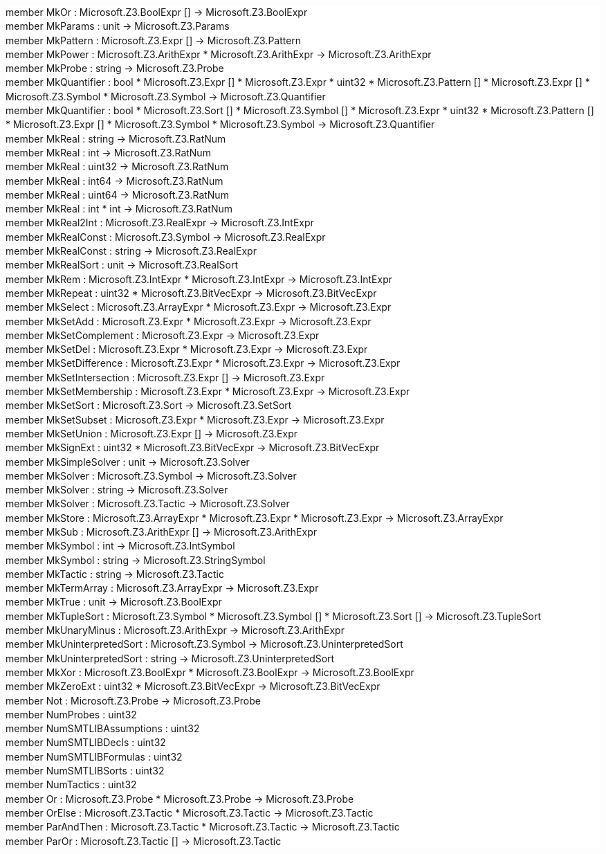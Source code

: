 member MkOr : Microsoft.Z3.BoolExpr [] -&gt; Microsoft.Z3.BoolExpr<br />
member MkParams : unit -&gt; Microsoft.Z3.Params<br />
member MkPattern : Microsoft.Z3.Expr [] -&gt; Microsoft.Z3.Pattern<br />
member MkPower : Microsoft.Z3.ArithExpr * Microsoft.Z3.ArithExpr -&gt; Microsoft.Z3.ArithExpr<br />
member MkProbe : string -&gt; Microsoft.Z3.Probe<br />
member MkQuantifier : bool * Microsoft.Z3.Expr [] * Microsoft.Z3.Expr * uint32 * Microsoft.Z3.Pattern [] * Microsoft.Z3.Expr [] * Microsoft.Z3.Symbol * Microsoft.Z3.Symbol -&gt; Microsoft.Z3.Quantifier<br />
member MkQuantifier : bool * Microsoft.Z3.Sort [] * Microsoft.Z3.Symbol [] * Microsoft.Z3.Expr * uint32 * Microsoft.Z3.Pattern [] * Microsoft.Z3.Expr [] * Microsoft.Z3.Symbol * Microsoft.Z3.Symbol -&gt; Microsoft.Z3.Quantifier<br />
member MkReal : string -&gt; Microsoft.Z3.RatNum<br />
member MkReal : int -&gt; Microsoft.Z3.RatNum<br />
member MkReal : uint32 -&gt; Microsoft.Z3.RatNum<br />
member MkReal : int64 -&gt; Microsoft.Z3.RatNum<br />
member MkReal : uint64 -&gt; Microsoft.Z3.RatNum<br />
member MkReal : int * int -&gt; Microsoft.Z3.RatNum<br />
member MkReal2Int : Microsoft.Z3.RealExpr -&gt; Microsoft.Z3.IntExpr<br />
member MkRealConst : Microsoft.Z3.Symbol -&gt; Microsoft.Z3.RealExpr<br />
member MkRealConst : string -&gt; Microsoft.Z3.RealExpr<br />
member MkRealSort : unit -&gt; Microsoft.Z3.RealSort<br />
member MkRem : Microsoft.Z3.IntExpr * Microsoft.Z3.IntExpr -&gt; Microsoft.Z3.IntExpr<br />
member MkRepeat : uint32 * Microsoft.Z3.BitVecExpr -&gt; Microsoft.Z3.BitVecExpr<br />
member MkSelect : Microsoft.Z3.ArrayExpr * Microsoft.Z3.Expr -&gt; Microsoft.Z3.Expr<br />
member MkSetAdd : Microsoft.Z3.Expr * Microsoft.Z3.Expr -&gt; Microsoft.Z3.Expr<br />
member MkSetComplement : Microsoft.Z3.Expr -&gt; Microsoft.Z3.Expr<br />
member MkSetDel : Microsoft.Z3.Expr * Microsoft.Z3.Expr -&gt; Microsoft.Z3.Expr<br />
member MkSetDifference : Microsoft.Z3.Expr * Microsoft.Z3.Expr -&gt; Microsoft.Z3.Expr<br />
member MkSetIntersection : Microsoft.Z3.Expr [] -&gt; Microsoft.Z3.Expr<br />
member MkSetMembership : Microsoft.Z3.Expr * Microsoft.Z3.Expr -&gt; Microsoft.Z3.Expr<br />
member MkSetSort : Microsoft.Z3.Sort -&gt; Microsoft.Z3.SetSort<br />
member MkSetSubset : Microsoft.Z3.Expr * Microsoft.Z3.Expr -&gt; Microsoft.Z3.Expr<br />
member MkSetUnion : Microsoft.Z3.Expr [] -&gt; Microsoft.Z3.Expr<br />
member MkSignExt : uint32 * Microsoft.Z3.BitVecExpr -&gt; Microsoft.Z3.BitVecExpr<br />
member MkSimpleSolver : unit -&gt; Microsoft.Z3.Solver<br />
member MkSolver : Microsoft.Z3.Symbol -&gt; Microsoft.Z3.Solver<br />
member MkSolver : string -&gt; Microsoft.Z3.Solver<br />
member MkSolver : Microsoft.Z3.Tactic -&gt; Microsoft.Z3.Solver<br />
member MkStore : Microsoft.Z3.ArrayExpr * Microsoft.Z3.Expr * Microsoft.Z3.Expr -&gt; Microsoft.Z3.ArrayExpr<br />
member MkSub : Microsoft.Z3.ArithExpr [] -&gt; Microsoft.Z3.ArithExpr<br />
member MkSymbol : int -&gt; Microsoft.Z3.IntSymbol<br />
member MkSymbol : string -&gt; Microsoft.Z3.StringSymbol<br />
member MkTactic : string -&gt; Microsoft.Z3.Tactic<br />
member MkTermArray : Microsoft.Z3.ArrayExpr -&gt; Microsoft.Z3.Expr<br />
member MkTrue : unit -&gt; Microsoft.Z3.BoolExpr<br />
member MkTupleSort : Microsoft.Z3.Symbol * Microsoft.Z3.Symbol [] * Microsoft.Z3.Sort [] -&gt; Microsoft.Z3.TupleSort<br />
member MkUnaryMinus : Microsoft.Z3.ArithExpr -&gt; Microsoft.Z3.ArithExpr<br />
member MkUninterpretedSort : Microsoft.Z3.Symbol -&gt; Microsoft.Z3.UninterpretedSort<br />
member MkUninterpretedSort : string -&gt; Microsoft.Z3.UninterpretedSort<br />
member MkXor : Microsoft.Z3.BoolExpr * Microsoft.Z3.BoolExpr -&gt; Microsoft.Z3.BoolExpr<br />
member MkZeroExt : uint32 * Microsoft.Z3.BitVecExpr -&gt; Microsoft.Z3.BitVecExpr<br />
member Not : Microsoft.Z3.Probe -&gt; Microsoft.Z3.Probe<br />
member NumProbes : uint32<br />
member NumSMTLIBAssumptions : uint32<br />
member NumSMTLIBDecls : uint32<br />
member NumSMTLIBFormulas : uint32<br />
member NumSMTLIBSorts : uint32<br />
member NumTactics : uint32<br />
member Or : Microsoft.Z3.Probe * Microsoft.Z3.Probe -&gt; Microsoft.Z3.Probe<br />
member OrElse : Microsoft.Z3.Tactic * Microsoft.Z3.Tactic -&gt; Microsoft.Z3.Tactic<br />
member ParAndThen : Microsoft.Z3.Tactic * Microsoft.Z3.Tactic -&gt; Microsoft.Z3.Tactic<br />
member ParOr : Microsoft.Z3.Tactic [] -&gt; Microsoft.Z3.Tactic<br />